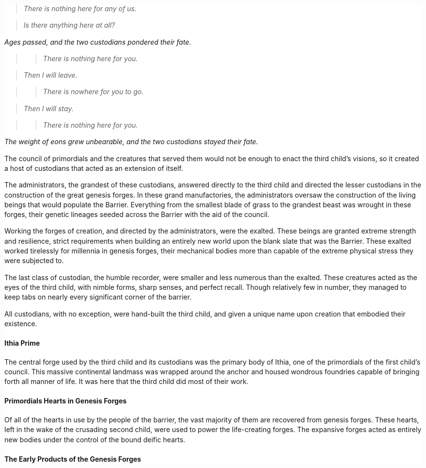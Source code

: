 > *There is nothing here for any of us.*

> *Is there anything here at all?*

*Ages passed, and the two custodians pondered their fate.*

>> *There is nothing here for you.*

> *Then I will leave.*

>> *There is nowhere for you to go.*

> *Then I will stay.*

>> *There is nothing here for you.*

*The weight of eons grew unbearable, and the two custodians stayed their fate.*

The council of primordials and the creatures that served them would not be enough to enact the third child’s visions, so it created a host of custodians that acted as an extension of itself.

The administrators, the grandest of these custodians, answered directly to the third child and directed the lesser custodians in the construction of the great genesis forges. In these grand manufactories, the administrators oversaw the construction of the living beings that would populate the Barrier. Everything from the smallest blade of grass to the grandest beast was wrought in these forges, their genetic lineages seeded across the Barrier with the aid of the council.

Working the forges of creation, and directed by the administrators, were the exalted. These beings are granted extreme strength and resilience, strict requirements when building an entirely new world upon the blank slate that was the Barrier. These exalted worked tirelessly for millennia in genesis forges, their mechanical bodies more than capable of the extreme physical stress they were subjected to.

The last class of custodian, the humble recorder, were smaller and less numerous than the exalted. These creatures acted as the eyes of the third child, with nimble forms, sharp senses, and perfect recall. Though relatively few in number, they managed to keep tabs on nearly every significant corner of the barrier.

All custodians, with no exception, were hand-built the third child, and given a unique name upon creation that embodied their existence.

  

#### Ithia Prime

The central forge used by the third child and its custodians was the primary body of Ithia, one of the primordials of the first child’s council. This massive continental landmass was wrapped around the anchor and housed wondrous foundries capable of bringing forth all manner of life. It was here that the third child did most of their work.

#### Primordials Hearts in Genesis Forges

Of all of the hearts in use by the people of the barrier, the vast majority of them are recovered from genesis forges. These hearts, left in the wake of the crusading second child, were used to power the life-creating forges. The expansive forges acted as entirely new bodies under the control of the bound deific hearts.

#### The Early Products of the Genesis Forges
